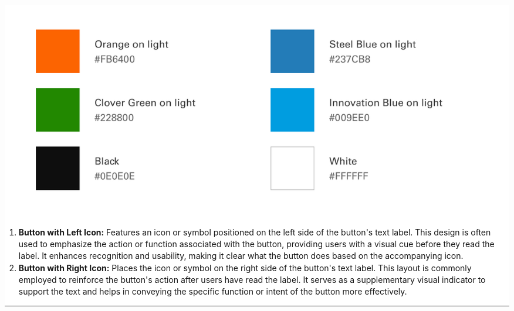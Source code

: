 <img src="/assets/images/foundations/color-primary.jpg" alt="Placeholder" style="max-width: 100%;" width="800">

1. <b>Button with Left Icon:</b> Features an icon or symbol positioned on the left side of the button's text label. This design is often used to emphasize the action or function associated with the button, providing users with a visual cue before they read the label. It enhances recognition and usability, making it clear what the button does based on the accompanying icon.
2. <b>Button with Right Icon:</b> Places the icon or symbol on the right side of the button's text label. This layout is commonly employed to reinforce the button's action after users have read the label. It serves as a supplementary visual indicator to support the text and helps in conveying the specific function or intent of the button more effectively.

___
